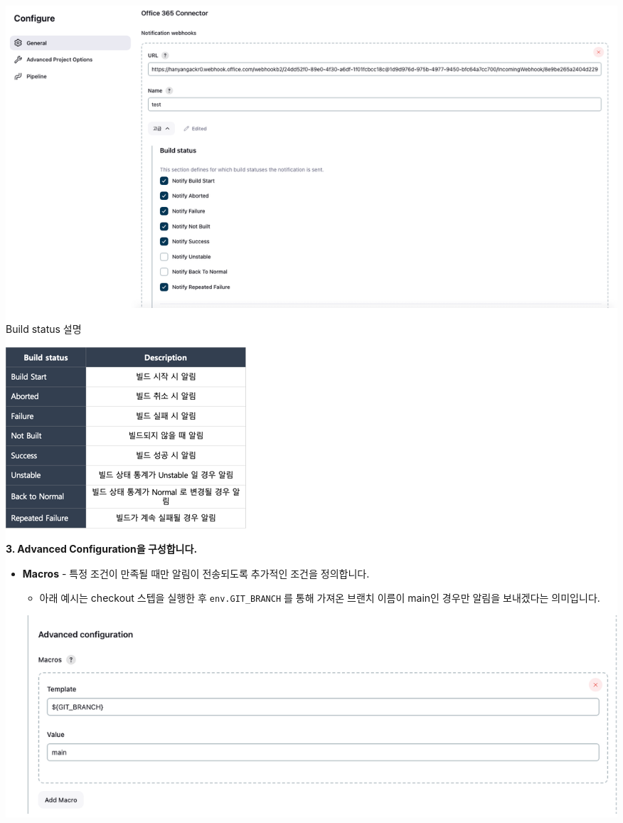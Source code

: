 ![img-12.png](img-12.png)

Build status 설명

![img-11.png](img-11.png)

**3. Advanced Configuration을 구성합니다.**

* **Macros** - 특정 조건이 만족될 때만 알림이 전송되도록 추가적인 조건을 정의합니다.
  * 아래 예시는 checkout 스텝을 실행한 후 `env.GIT_BRANCH` 를 통해 가져온 브랜치 이름이 main인 경우만 알림을 보내겠다는 의미입니다.

  ![jenkins-13.png](jenkins-13.png)
